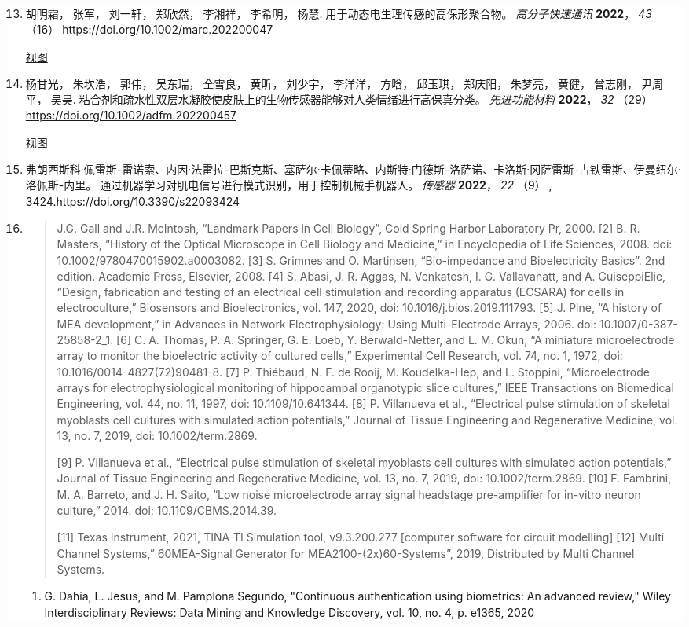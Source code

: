 13. 胡明霜， 张军， 刘一轩， 郑欣然， 李湘祥， 李希明， 杨慧. 用于动态电生理传感的高保形聚合物。 *高分子快速通讯* **2022**， *43* （16） https://doi.org/10.1002/marc.202200047

    [视图](https://pubs.acs.org/action/getFTRLinkout?url=https%3A%2F%2Fct.prod.getft.io%2FYWNzLHdpbGV5LGh0dHBzOi8vb25saW5lbGlicmFyeS53aWxleS5jb20vZG9pL2VwZGYvMTAuMTAwMi9tYXJjLjIwMjIwMDA0Nz9zcmM9Z2V0ZnRy.3vgRu--5Cpdq8F4JLiz53cxe06uLdToccUHIFbSjs2U&doi=10.1021%2Facsaelm.0c01129&doiOfLink=10.1002%2Fmarc.202200047&linkType=VIEW_FULL_ACCESS&linkLocation=CitedBy&linkSource=FULL_TEXT)

14. 杨甘光， 朱坎浩， 郭伟， 吴东瑞， 全雪良， 黄昕， 刘少宇， 李洋洋， 方晗， 邱玉琪， 郑庆阳， 朱梦亮， 黄健， 曾志刚， 尹周平， 吴昊. 粘合剂和疏水性双层水凝胶使皮肤上的生物传感器能够对人类情绪进行高保真分类。 *先进功能材料* **2022**， *32* （29） https://doi.org/10.1002/adfm.202200457

    [视图](https://pubs.acs.org/action/getFTRLinkout?url=https%3A%2F%2Fct.prod.getft.io%2FYWNzLHdpbGV5LGh0dHBzOi8vb25saW5lbGlicmFyeS53aWxleS5jb20vZG9pL2VwZGYvMTAuMTAwMi9hZGZtLjIwMjIwMDQ1Nz9zcmM9Z2V0ZnRy.U8v-opkqBR5E4QwSHrUbfolDqUa87yVxyxamOk7sqoE&doi=10.1021%2Facsaelm.0c01129&doiOfLink=10.1002%2Fadfm.202200457&linkType=VIEW_FULL_ACCESS&linkLocation=CitedBy&linkSource=FULL_TEXT)

15. 弗朗西斯科·佩雷斯-雷诺索、内因·法雷拉-巴斯克斯、塞萨尔·卡佩蒂略、内斯特·门德斯-洛萨诺、卡洛斯·冈萨雷斯-古铁雷斯、伊曼纽尔·洛佩斯-内里。 通过机器学习对肌电信号进行模式识别，用于控制机械手机器人。 *传感器* **2022**， *22* （9） , 3424.https://doi.org/10.3390/s22093424

16. > J.G. Gall and J.R. McIntosh, “Landmark Papers in Cell Biology”, Cold Spring Harbor Laboratory Pr, 2000. 
    > [2] B. R. Masters, “History of the Optical Microscope in Cell Biology and Medicine,” in Encyclopedia of Life Sciences, 2008. doi: 10.1002/9780470015902.a0003082. 
    > [3] S. Grimnes and O. Martinsen, “Bio-impedance and Bioelectricity Basics”. 2nd edition. Academic Press, Elsevier, 2008. 
    > [4] S. Abasi, J. R. Aggas, N. Venkatesh, I. G. Vallavanatt, and A. GuiseppiElie, “Design, fabrication and testing of an electrical cell stimulation and recording apparatus (ECSARA) for cells in electroculture,” Biosensors and Bioelectronics, vol. 147, 2020, doi: 10.1016/j.bios.2019.111793. 
    > [5] J. Pine, “A history of MEA development,” in Advances in Network Electrophysiology: Using Multi-Electrode Arrays, 2006. doi: 10.1007/0-387-25858-2_1. 
    > [6] C. A. Thomas, P. A. Springer, G. E. Loeb, Y. Berwald-Netter, and L. M. Okun, “A miniature microelectrode array to monitor the bioelectric activity of cultured cells,” Experimental Cell Research, vol. 74, no. 1, 1972, doi: 10.1016/0014-4827(72)90481-8. 
    > [7] P. Thiébaud, N. F. de Rooij, M. Koudelka-Hep, and L. Stoppini, “Microelectrode arrays for electrophysiological monitoring of hippocampal organotypic slice cultures,” IEEE Transactions on Biomedical Engineering, vol. 44, no. 11, 1997, doi: 10.1109/10.641344. 
    > [8] P. Villanueva et al., “Electrical pulse stimulation of skeletal myoblasts cell cultures with simulated action potentials,” Journal of Tissue Engineering and Regenerative Medicine, vol. 13, no. 7, 2019, doi: 
    > 10.1002/term.2869.
    >
    >  [9] P. Villanueva et al., “Electrical pulse stimulation of skeletal myoblasts cell cultures with simulated action potentials,” Journal of Tissue Engineering and Regenerative Medicine, vol. 13, no. 7, 2019, doi: 10.1002/term.2869. 
    > [10] F. Fambrini, M. A. Barreto, and J. H. Saito, “Low noise microelectrode array signal headstage pre-amplifier for in-vitro neuron culture,” 2014. doi: 10.1109/CBMS.2014.39.
    >
    > [11] Texas Instrument, 2021, TINA-TI Simulation tool, v9.3.200.277 [computer software for circuit modelling] [12] Multi Channel Systems,” 60MEA-Signal Generator for MEA2100-(2x)60-Systems”, 2019, Distributed by Multi Channel Systems.

    1. G. Dahia, L. Jesus, and M. Pamplona Segundo, "Continuous authentication using biometrics: An advanced review," Wiley Interdisciplinary Reviews: Data Mining and Knowledge Discovery, vol. 10, no. 4, p. e1365, 2020

